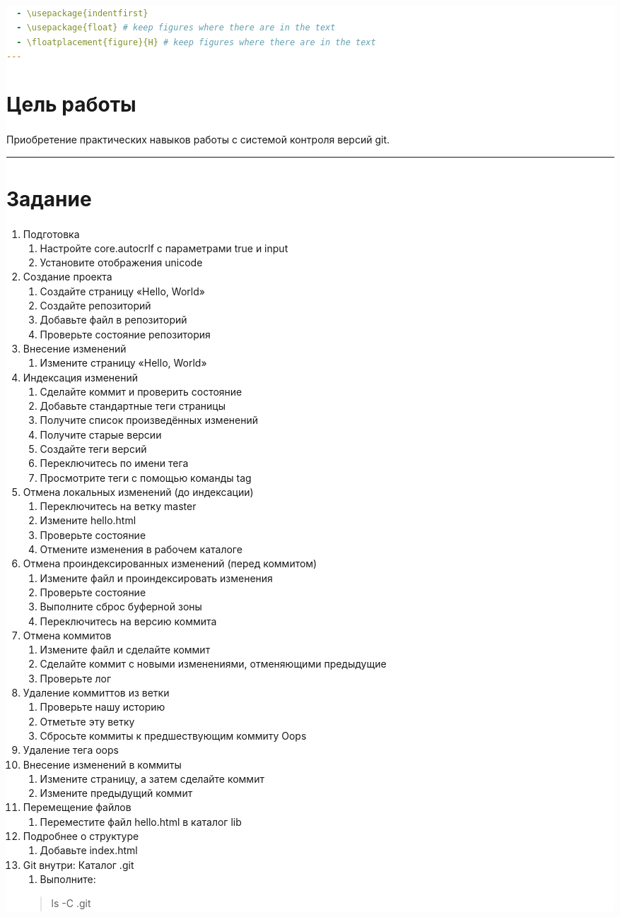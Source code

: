 ```yaml
  - \usepackage{indentfirst}
  - \usepackage{float} # keep figures where there are in the text
  - \floatplacement{figure}{H} # keep figures where there are in the text
---
```


# Цель работы

Приобретение практических навыков работы с системой контроля версий git.

---

# Задание

1. Подготовка
    1. Настройте core.autocrlf с параметрами true и input
    2. Установите отображения unicode
2. Создание проекта
    1. Создайте страницу «Hello, World»
    2. Создайте репозиторий
    3. Добавьте файл в репозиторий
    4. Проверьте состояние репозитория
3. Внесение изменений
    1. Измените страницу «Hello, World»
4. Индексация изменений
    1. Сделайте коммит и проверить состояние
    2. Добавьте стандартные теги страницы
    3. Получите список произведённых изменений
    4. Получите старые версии
    5. Создайте теги версий
    6. Переключитесь по имени тега
    7. Просмотрите теги с помощью команды tag
5.  Отмена локальных изменений (до индексации)
    1. Переключитесь на ветку master
    2. Измените hello.html
    3. Проверьте состояние
    4. Отмените изменения в рабочем каталоге
6. Отмена проиндексированных изменений (перед коммитом)
    1. Измените файл и проиндексировать изменения
    2. Проверьте состояние
    3. Выполните сброс буферной зоны
    4. Переключитесь на версию коммита
7. Отмена коммитов
    1. Измените файл и сделайте коммит
    2. Сделайте коммит с новыми изменениями, отменяющими предыдущие
    3. Проверьте лог
8. Удаление коммиттов из ветки
    1. Проверьте нашу историю
    2. Отметьте эту ветку
    3. Сбросьте коммиты к предшествующим коммиту Oops
9. Удаление тега oops
10. Внесение изменений в коммиты
    1. Измените страницу, а затем сделайте коммит
    2. Измените предыдущий коммит
11. Перемещение файлов
    1. Переместите файл hello.html в каталог lib
12. Подробнее о структуре
    1. Добавьте index.html
13. Git внутри: Каталог .git
    1. Выполните:
    > ls -C .git
